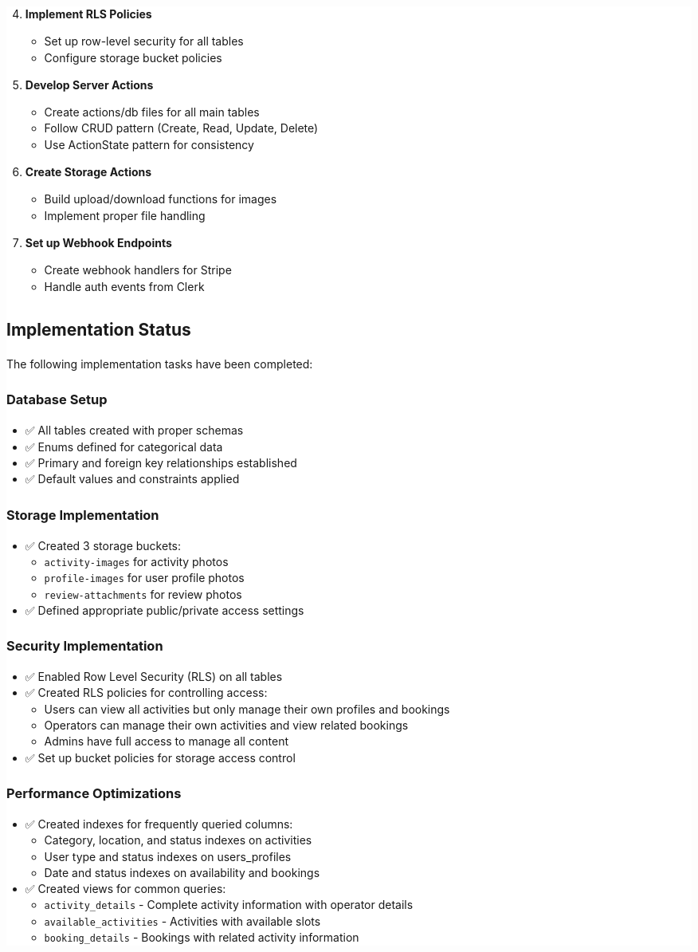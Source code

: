 4. **Implement RLS Policies**
   - Set up row-level security for all tables
   - Configure storage bucket policies

5. **Develop Server Actions**
   - Create actions/db files for all main tables
   - Follow CRUD pattern (Create, Read, Update, Delete)
   - Use ActionState pattern for consistency

6. **Create Storage Actions**
   - Build upload/download functions for images
   - Implement proper file handling

7. **Set up Webhook Endpoints**
   - Create webhook handlers for Stripe
   - Handle auth events from Clerk

## Implementation Status

The following implementation tasks have been completed:

### Database Setup
- ✅ All tables created with proper schemas
- ✅ Enums defined for categorical data
- ✅ Primary and foreign key relationships established
- ✅ Default values and constraints applied

### Storage Implementation
- ✅ Created 3 storage buckets:
  - `activity-images` for activity photos
  - `profile-images` for user profile photos
  - `review-attachments` for review photos
- ✅ Defined appropriate public/private access settings

### Security Implementation
- ✅ Enabled Row Level Security (RLS) on all tables
- ✅ Created RLS policies for controlling access:
  - Users can view all activities but only manage their own profiles and bookings
  - Operators can manage their own activities and view related bookings
  - Admins have full access to manage all content
- ✅ Set up bucket policies for storage access control

### Performance Optimizations
- ✅ Created indexes for frequently queried columns:
  - Category, location, and status indexes on activities
  - User type and status indexes on users_profiles
  - Date and status indexes on availability and bookings
- ✅ Created views for common queries:
  - `activity_details` - Complete activity information with operator details
  - `available_activities` - Activities with available slots
  - `booking_details` - Bookings with related activity information
